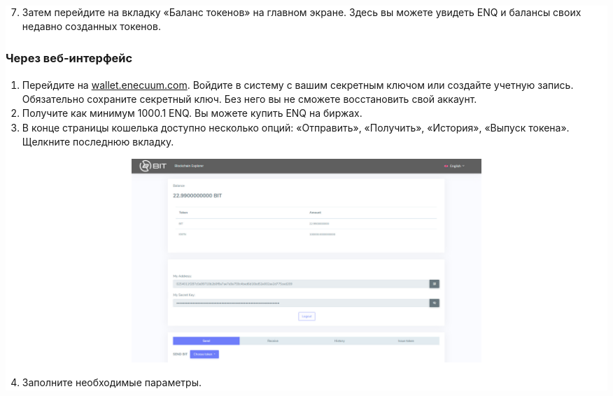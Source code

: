 7. Затем перейдите на вкладку «Баланс токенов» на главном экране. Здесь вы можете увидеть ENQ и балансы своих недавно созданных токенов.

### Через веб-интерфейс

1. Перейдите на [wallet.enecuum.com](https://wallet.enecuum.com/). Войдите в систему с вашим секретным ключом или создайте учетную запись. Обязательно сохраните секретный ключ. Без него вы не сможете восстановить свой аккаунт.
2. Получите как минимум 1000.1 ENQ. Вы можете купить ENQ на биржах.
3. В конце страницы кошелька доступно несколько опций: «Отправить», «Получить», «История», «Выпуск токена». Щелкните последнюю вкладку.

<p align = "center"> <img src="./img/token-issue/4-web-wallet.jpg" width="500"> </p>

4. Заполните необходимые параметры.
